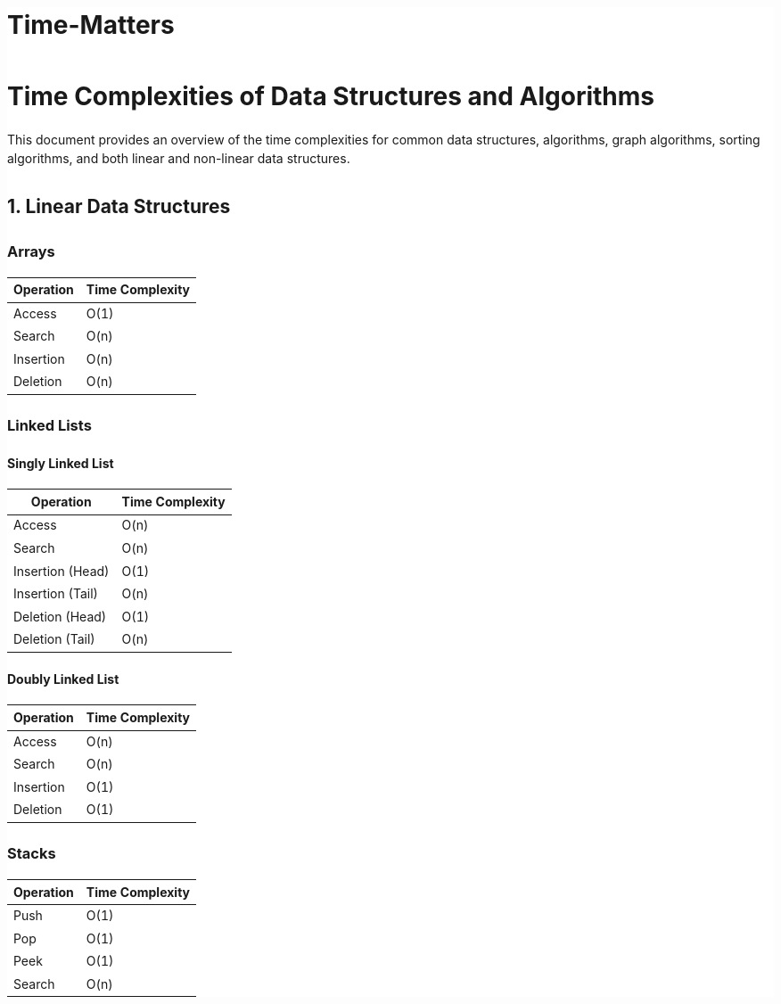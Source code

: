 # Time-Matters
# Time Complexities of Data Structures and Algorithms

This document provides an overview of the time complexities for common data structures, algorithms, graph algorithms, sorting algorithms, and both linear and non-linear data structures.

## 1. Linear Data Structures

### Arrays
| Operation       | Time Complexity |
|-----------------|-----------------|
| Access          | O(1)            |
| Search          | O(n)            |
| Insertion       | O(n)            |
| Deletion        | O(n)            |

### Linked Lists
#### Singly Linked List
| Operation       | Time Complexity |
|-----------------|-----------------|
| Access          | O(n)            |
| Search          | O(n)            |
| Insertion (Head)| O(1)            |
| Insertion (Tail)| O(n)            |
| Deletion (Head) | O(1)            |
| Deletion (Tail) | O(n)            |

#### Doubly Linked List
| Operation       | Time Complexity |
|-----------------|-----------------|
| Access          | O(n)            |
| Search          | O(n)            |
| Insertion       | O(1)            |
| Deletion        | O(1)            |

### Stacks
| Operation       | Time Complexity |
|-----------------|-----------------|
| Push            | O(1)            |
| Pop             | O(1)            |
| Peek            | O(1)            |
| Search          | O(n)            |
